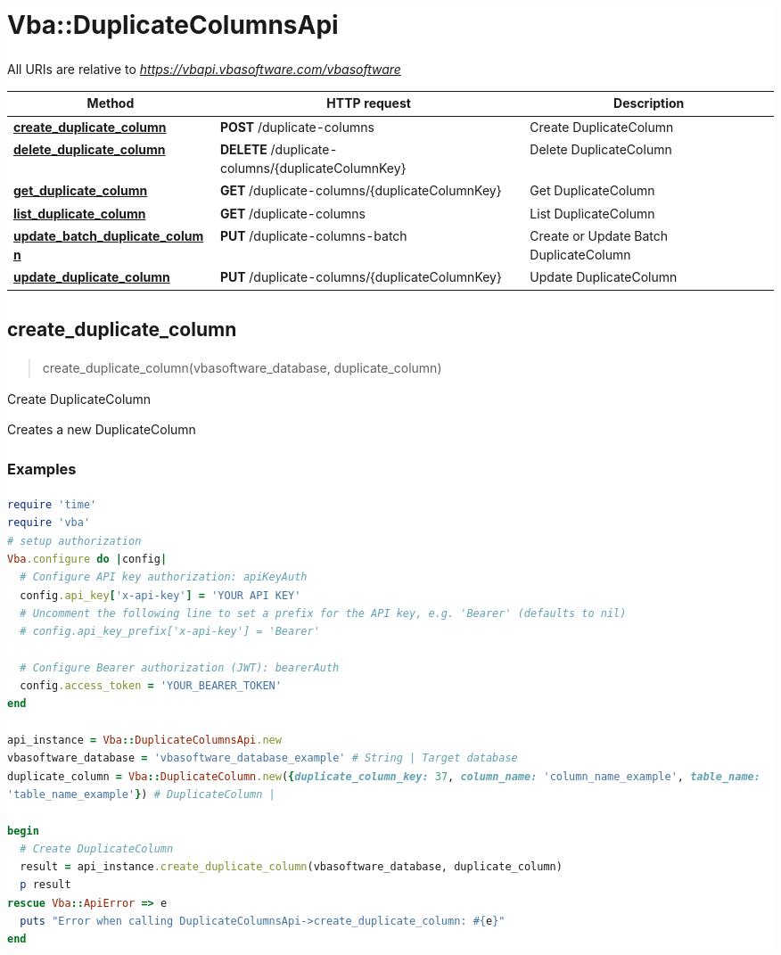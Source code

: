 # Vba::DuplicateColumnsApi

All URIs are relative to *https://vbapi.vbasoftware.com/vbasoftware*

| Method | HTTP request | Description |
| ------ | ------------ | ----------- |
| [**create_duplicate_column**](DuplicateColumnsApi.md#create_duplicate_column) | **POST** /duplicate-columns | Create DuplicateColumn |
| [**delete_duplicate_column**](DuplicateColumnsApi.md#delete_duplicate_column) | **DELETE** /duplicate-columns/{duplicateColumnKey} | Delete DuplicateColumn |
| [**get_duplicate_column**](DuplicateColumnsApi.md#get_duplicate_column) | **GET** /duplicate-columns/{duplicateColumnKey} | Get DuplicateColumn |
| [**list_duplicate_column**](DuplicateColumnsApi.md#list_duplicate_column) | **GET** /duplicate-columns | List DuplicateColumn |
| [**update_batch_duplicate_column**](DuplicateColumnsApi.md#update_batch_duplicate_column) | **PUT** /duplicate-columns-batch | Create or Update Batch DuplicateColumn |
| [**update_duplicate_column**](DuplicateColumnsApi.md#update_duplicate_column) | **PUT** /duplicate-columns/{duplicateColumnKey} | Update DuplicateColumn |


## create_duplicate_column

> <DuplicateColumnVBAResponse> create_duplicate_column(vbasoftware_database, duplicate_column)

Create DuplicateColumn

Creates a new DuplicateColumn

### Examples

```ruby
require 'time'
require 'vba'
# setup authorization
Vba.configure do |config|
  # Configure API key authorization: apiKeyAuth
  config.api_key['x-api-key'] = 'YOUR API KEY'
  # Uncomment the following line to set a prefix for the API key, e.g. 'Bearer' (defaults to nil)
  # config.api_key_prefix['x-api-key'] = 'Bearer'

  # Configure Bearer authorization (JWT): bearerAuth
  config.access_token = 'YOUR_BEARER_TOKEN'
end

api_instance = Vba::DuplicateColumnsApi.new
vbasoftware_database = 'vbasoftware_database_example' # String | Target database
duplicate_column = Vba::DuplicateColumn.new({duplicate_column_key: 37, column_name: 'column_name_example', table_name: 'table_name_example'}) # DuplicateColumn | 

begin
  # Create DuplicateColumn
  result = api_instance.create_duplicate_column(vbasoftware_database, duplicate_column)
  p result
rescue Vba::ApiError => e
  puts "Error when calling DuplicateColumnsApi->create_duplicate_column: #{e}"
end
```
